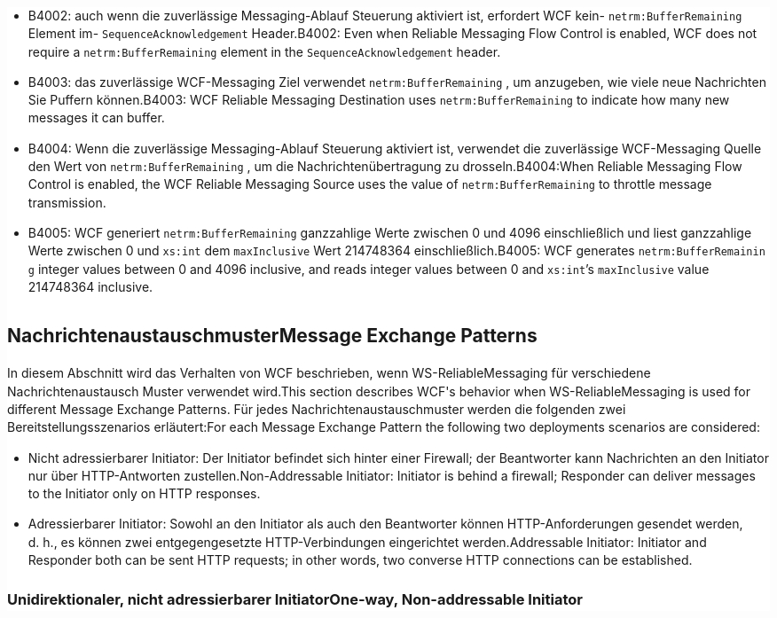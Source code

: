 - <span data-ttu-id="c97de-246">B4002: auch wenn die zuverlässige Messaging-Ablauf Steuerung aktiviert ist, erfordert WCF kein- `netrm:BufferRemaining` Element im- `SequenceAcknowledgement` Header.</span><span class="sxs-lookup"><span data-stu-id="c97de-246">B4002: Even when Reliable Messaging Flow Control is enabled, WCF does not require a `netrm:BufferRemaining` element in the `SequenceAcknowledgement` header.</span></span>

- <span data-ttu-id="c97de-247">B4003: das zuverlässige WCF-Messaging Ziel verwendet `netrm:BufferRemaining` , um anzugeben, wie viele neue Nachrichten Sie Puffern können.</span><span class="sxs-lookup"><span data-stu-id="c97de-247">B4003: WCF Reliable Messaging Destination uses `netrm:BufferRemaining` to indicate how many new messages it can buffer.</span></span>

- <span data-ttu-id="c97de-248">B4004: Wenn die zuverlässige Messaging-Ablauf Steuerung aktiviert ist, verwendet die zuverlässige WCF-Messaging Quelle den Wert von `netrm:BufferRemaining` , um die Nachrichtenübertragung zu drosseln.</span><span class="sxs-lookup"><span data-stu-id="c97de-248">B4004:When Reliable Messaging Flow Control is enabled, the WCF Reliable Messaging Source uses the value of `netrm:BufferRemaining` to throttle message transmission.</span></span>

- <span data-ttu-id="c97de-249">B4005: WCF generiert `netrm:BufferRemaining` ganzzahlige Werte zwischen 0 und 4096 einschließlich und liest ganzzahlige Werte zwischen 0 und `xs:int` dem `maxInclusive` Wert 214748364 einschließlich.</span><span class="sxs-lookup"><span data-stu-id="c97de-249">B4005: WCF generates `netrm:BufferRemaining` integer values between 0 and 4096 inclusive, and reads integer values between 0 and `xs:int`’s `maxInclusive` value 214748364 inclusive.</span></span>

## <a name="message-exchange-patterns"></a><span data-ttu-id="c97de-250">Nachrichtenaustauschmuster</span><span class="sxs-lookup"><span data-stu-id="c97de-250">Message Exchange Patterns</span></span>

<span data-ttu-id="c97de-251">In diesem Abschnitt wird das Verhalten von WCF beschrieben, wenn WS-ReliableMessaging für verschiedene Nachrichtenaustausch Muster verwendet wird.</span><span class="sxs-lookup"><span data-stu-id="c97de-251">This section describes WCF's behavior when WS-ReliableMessaging is used for different Message Exchange Patterns.</span></span> <span data-ttu-id="c97de-252">Für jedes Nachrichtenaustauschmuster werden die folgenden zwei Bereitstellungsszenarios erläutert:</span><span class="sxs-lookup"><span data-stu-id="c97de-252">For each Message Exchange Pattern the following two deployments scenarios are considered:</span></span>

- <span data-ttu-id="c97de-253">Nicht adressierbarer Initiator: Der Initiator befindet sich hinter einer Firewall; der Beantworter kann Nachrichten an den Initiator nur über HTTP-Antworten zustellen.</span><span class="sxs-lookup"><span data-stu-id="c97de-253">Non-Addressable Initiator: Initiator is behind a firewall; Responder can deliver messages to the Initiator only on HTTP responses.</span></span>

- <span data-ttu-id="c97de-254">Adressierbarer Initiator: Sowohl an den Initiator als auch den Beantworter können HTTP-Anforderungen gesendet werden, d.&#160;h., es können zwei entgegengesetzte HTTP-Verbindungen eingerichtet werden.</span><span class="sxs-lookup"><span data-stu-id="c97de-254">Addressable Initiator: Initiator and Responder both can be sent HTTP requests; in other words, two converse HTTP connections can be established.</span></span>

### <a name="one-way-non-addressable-initiator"></a><span data-ttu-id="c97de-255">Unidirektionaler, nicht adressierbarer Initiator</span><span class="sxs-lookup"><span data-stu-id="c97de-255">One-way, Non-addressable Initiator</span></span>
